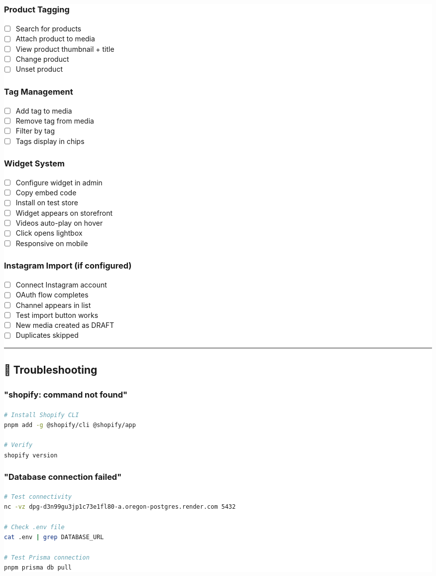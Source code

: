 ### Product Tagging
- [ ] Search for products
- [ ] Attach product to media
- [ ] View product thumbnail + title
- [ ] Change product
- [ ] Unset product

### Tag Management
- [ ] Add tag to media
- [ ] Remove tag from media
- [ ] Filter by tag
- [ ] Tags display in chips

### Widget System
- [ ] Configure widget in admin
- [ ] Copy embed code
- [ ] Install on test store
- [ ] Widget appears on storefront
- [ ] Videos auto-play on hover
- [ ] Click opens lightbox
- [ ] Responsive on mobile

### Instagram Import (if configured)
- [ ] Connect Instagram account
- [ ] OAuth flow completes
- [ ] Channel appears in list
- [ ] Test import button works
- [ ] New media created as DRAFT
- [ ] Duplicates skipped

---

## 🐛 Troubleshooting

### "shopify: command not found"

```bash
# Install Shopify CLI
pnpm add -g @shopify/cli @shopify/app

# Verify
shopify version
```

### "Database connection failed"

```bash
# Test connectivity
nc -vz dpg-d3n99gu3jp1c73e1fl80-a.oregon-postgres.render.com 5432

# Check .env file
cat .env | grep DATABASE_URL

# Test Prisma connection
pnpm prisma db pull
```
